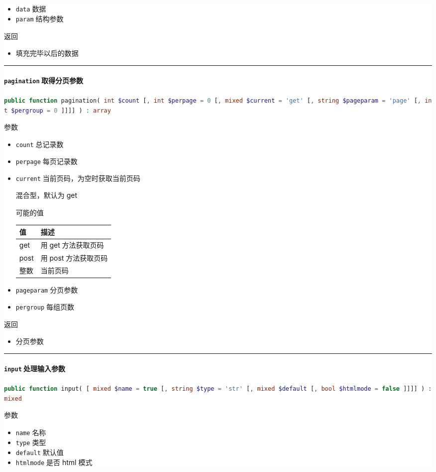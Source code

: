 * `data` 数据
* `param` 结构参数

返回

* 填充完毕以后的数据

----------

<span id="pagination()"></span>

#### `pagination` 取得分页参数

``` php
public function pagination( int $count [, int $perpage = 0 [, mixed $current = 'get' [, string $pageparam = 'page' [, int $pergroup = 0 ]]]] ) : array
```

参数

* `count` 总记录数
* `perpage` 每页记录数
* `current` 当前页码，为空时获取当前页码

  混合型，默认为 get

  可能的值

  | 值 | 描述 |
  | - | - |
  | get | 用 get 方法获取页码 |
  | post | 用 post 方法获取页码 |
  | 整数 | 当前页码 |

* `pageparam` 分页参数
* `pergroup` 每组页数

返回

* 分页参数

----------

<span id="input()"></span>

#### `input` 处理输入参数

``` php
public function input( [ mixed $name = true [, string $type = 'str' [, mixed $default [, bool $htmlmode = false ]]]] ) : mixed
```

参数

* `name` 名称
* `type` 类型
* `default` 默认值
* `htmlmode` 是否 html 模式
